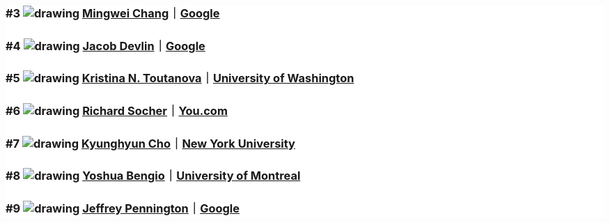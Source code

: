 ### #3 <img src="https://static.aminer.cn/upload/avatar/1008/839/836/53f44f1bdabfaedd74e1131e_2.png" alt="drawing" width="20"/> [Mingwei Chang](https://www.aminer.cn/ai2000/search_rank?id=53f44f1bdabfaedd74e1131e&yearLeft=2013&yearRight=2022)｜[Google](https://www.aminer.cn/ai2000/institution?institution_name=Google&year=2022) 

### #4 <img src="https://static.aminer.cn/upload/avatar/1396/1433/99/53f4304cdabfaee2a1ca1880_2.png" alt="drawing" width="20"/> [Jacob Devlin](https://www.aminer.cn/ai2000/search_rank?id=53f4304cdabfaee2a1ca1880&yearLeft=2013&yearRight=2022)｜[Google](https://www.aminer.cn/ai2000/institution?institution_name=Google&year=2022) 

### #5 <img src="https://static.aminer.cn/upload/avatar/1651/439/1327/53f46967dabfaedf43651f51_0.jpg" alt="drawing" width="20"/> [Kristina N. Toutanova](https://www.aminer.cn/ai2000/search_rank?id=53f46967dabfaedf43651f51&yearLeft=2013&yearRight=2022)｜[University of Washington](https://www.aminer.cn/ai2000/institution?institution_name=University%20of%20Washington&year=2022) 

### #6 <img src="https://static.aminer.cn/upload/avatar/346/213/1709/562c7d4a45cedb3398c3a263_1.jpg" alt="drawing" width="20"/> [Richard Socher](https://www.aminer.cn/ai2000/search_rank?id=562c7d4a45cedb3398c3a263&yearLeft=2013&yearRight=2022)｜[You.com](https://www.aminer.cn/ai2000/institution?institution_name=You.com&year=2022) 

### #7 <img src="https://static.aminer.cn/upload/avatar/148/47/1056/562c7b8b45cedb3398c36814_0.jpeg" alt="drawing" width="20"/> [Kyunghyun Cho](https://www.aminer.cn/ai2000/search_rank?id=562c7b8b45cedb3398c36814&yearLeft=2013&yearRight=2022)｜[New York University](https://www.aminer.cn/ai2000/institution?institution_name=New%20York%20University&year=2022) 

### #8 <img src="https://static.aminer.cn/upload/avatar/1387/343/295/53f4ba75dabfaed83977b7db_1.jpg" alt="drawing" width="20"/> [Yoshua Bengio](https://www.aminer.cn/ai2000/search_rank?id=53f4ba75dabfaed83977b7db&yearLeft=2013&yearRight=2022)｜[University of Montreal](https://www.aminer.cn/ai2000/institution?institution_name=University%20of%20Montreal&year=2022) 

### #9 <img src="https://static.aminer.cn/upload/avatar/195/1086/255/53f43147dabfaee4dc74af51_1.jpg" alt="drawing" width="20"/> [Jeffrey Pennington](https://www.aminer.cn/ai2000/search_rank?id=53f43147dabfaee4dc74af51&yearLeft=2013&yearRight=2022)｜[Google](https://www.aminer.cn/ai2000/institution?institution_name=Google&year=2022) 
